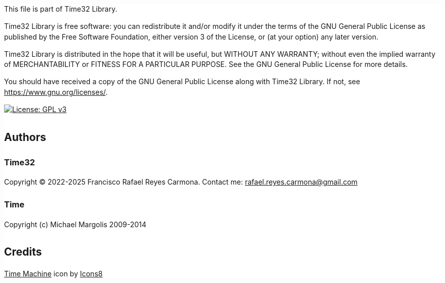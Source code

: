 This file is part of Time32 Library.

Time32 Library is free software: you can redistribute it and/or modify it under the terms of the GNU General Public License as published by the Free Software Foundation, either version 3 of the License, or (at your option) any later version.

Time32 Library is distributed in the hope that it will be useful, but WITHOUT ANY WARRANTY; without even the implied warranty of MERCHANTABILITY or FITNESS FOR A PARTICULAR PURPOSE.  See the GNU General Public License for more details.

You should have received a copy of the GNU General Public License along with Time32 Library.  If not, see <https://www.gnu.org/licenses/>.

[![License: GPL v3](https://img.shields.io/badge/License-GPLv3-blue.svg)](LICENSE)

## Authors
### Time32
Copyright © 2022-2025 Francisco Rafael Reyes Carmona.
Contact me: rafael.reyes.carmona@gmail.com

### Time
Copyright (c) Michael Margolis 2009-2014
## Credits

<a target="_blank" href="https://icons8.com/icon/QDgOnr6UAOmg/time-machine">Time Machine</a> icon by <a target="_blank" href="https://icons8.com">Icons8</a>
